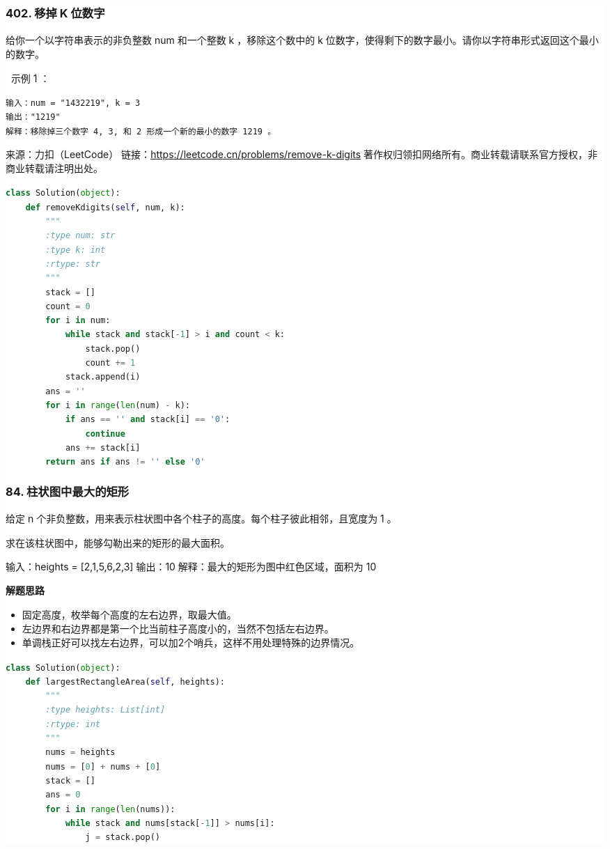 ### 402. 移掉 K 位数字

给你一个以字符串表示的非负整数 num 和一个整数 k ，移除这个数中的 k 位数字，使得剩下的数字最小。请你以字符串形式返回这个最小的数字。

 
示例 1 ：
```
输入：num = "1432219", k = 3
输出："1219"
解释：移除掉三个数字 4, 3, 和 2 形成一个新的最小的数字 1219 。
```
来源：力扣（LeetCode）
链接：https://leetcode.cn/problems/remove-k-digits
著作权归领扣网络所有。商业转载请联系官方授权，非商业转载请注明出处。

```python
class Solution(object):
    def removeKdigits(self, num, k):
        """
        :type num: str
        :type k: int
        :rtype: str
        """
        stack = []
        count = 0
        for i in num:
            while stack and stack[-1] > i and count < k:
                stack.pop()
                count += 1
            stack.append(i)
        ans = ''
        for i in range(len(num) - k):
            if ans == '' and stack[i] == '0':
                continue
            ans += stack[i]
        return ans if ans != '' else '0'
```

### 84. 柱状图中最大的矩形

给定 n 个非负整数，用来表示柱状图中各个柱子的高度。每个柱子彼此相邻，且宽度为 1 。

求在该柱状图中，能够勾勒出来的矩形的最大面积。

输入：heights = [2,1,5,6,2,3]
输出：10
解释：最大的矩形为图中红色区域，面积为 10

**解题思路**

* 固定高度，枚举每个高度的左右边界，取最大值。
* 左边界和右边界都是第一个比当前柱子高度小的，当然不包括左右边界。
* 单调栈正好可以找左右边界，可以加2个哨兵，这样不用处理特殊的边界情况。

```python
class Solution(object):
    def largestRectangleArea(self, heights):
        """
        :type heights: List[int]
        :rtype: int
        """
        nums = heights
        nums = [0] + nums + [0]
        stack = []
        ans = 0
        for i in range(len(nums)):
            while stack and nums[stack[-1]] > nums[i]:
                j = stack.pop()
```